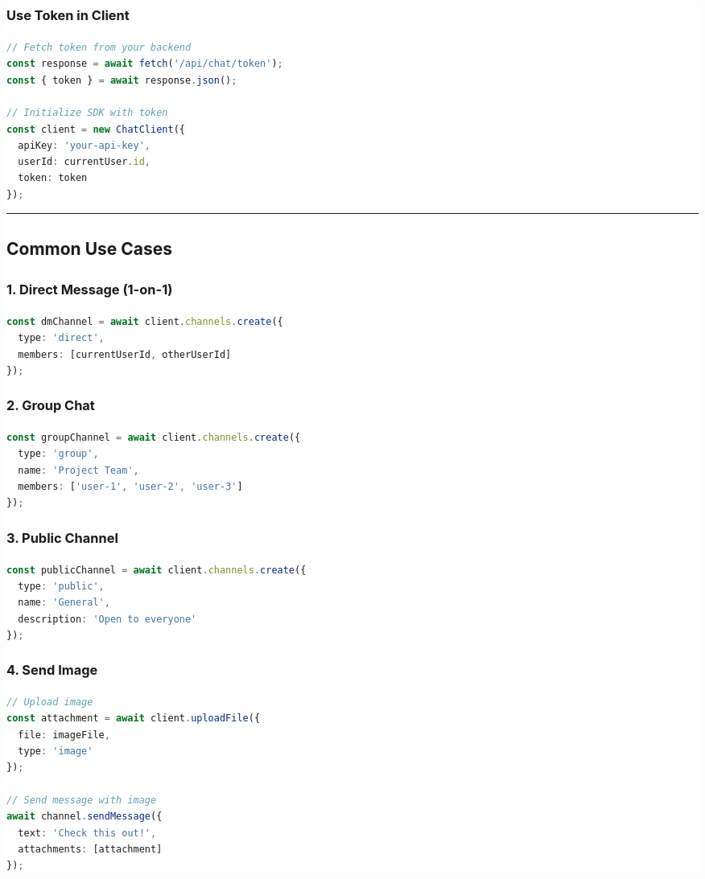 ### Use Token in Client

```typescript
// Fetch token from your backend
const response = await fetch('/api/chat/token');
const { token } = await response.json();

// Initialize SDK with token
const client = new ChatClient({
  apiKey: 'your-api-key',
  userId: currentUser.id,
  token: token
});
```

---

## Common Use Cases

### 1. Direct Message (1-on-1)

```typescript
const dmChannel = await client.channels.create({
  type: 'direct',
  members: [currentUserId, otherUserId]
});
```

### 2. Group Chat

```typescript
const groupChannel = await client.channels.create({
  type: 'group',
  name: 'Project Team',
  members: ['user-1', 'user-2', 'user-3']
});
```

### 3. Public Channel

```typescript
const publicChannel = await client.channels.create({
  type: 'public',
  name: 'General',
  description: 'Open to everyone'
});
```

### 4. Send Image

```typescript
// Upload image
const attachment = await client.uploadFile({
  file: imageFile,
  type: 'image'
});

// Send message with image
await channel.sendMessage({
  text: 'Check this out!',
  attachments: [attachment]
});
```
